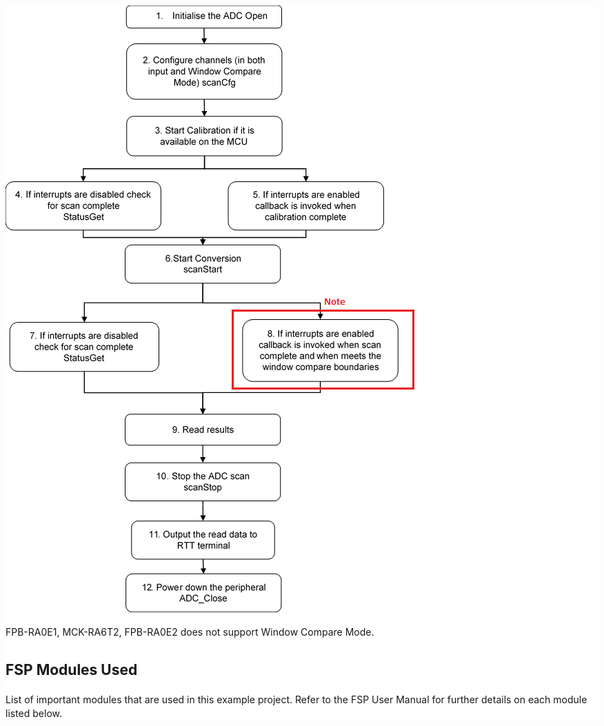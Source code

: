 ![ADC](images/ADC_Block.jpg "High Level Block Diagram")


FPB-RA0E1, MCK-RA6T2, FPB-RA0E2 does not support Window Compare Mode.

## FSP Modules Used ##
List of important modules that are used in this example project. Refer to the FSP User Manual for further details on each module listed below.
